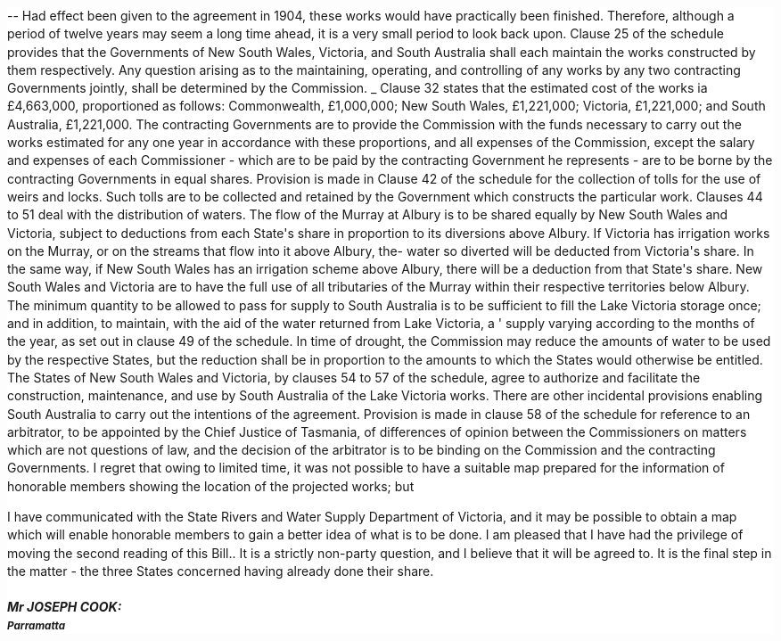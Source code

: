 -- Had effect been given to the agreement in 1904, these works would have practically been finished. Therefore, although a period of twelve years may seem a long time ahead, it is a very small period to look back upon. Clause 25 of the schedule provides that the Governments of New South Wales, Victoria, and South Australia shall each maintain the works constructed by them respectively. Any question arising as to the maintaining, operating, and controlling of any works by any two contracting Governments jointly, shall be determined by the Commission. _ Clause 32 states that the estimated cost of the works ia £4,663,000, proportioned as follows: Commonwealth, £1,000,000; New South Wales, £1,221,000; Victoria, £1,221,000; and South Australia, £1,221,000. The contracting Governments are to provide the Commission with the funds necessary to carry out the works estimated for any one year in accordance with these proportions, and all expenses of the Commission, except the salary and expenses of each Commissioner - which are to be paid by the contracting Government he represents - are to be borne by the contracting Governments in equal shares. Provision is made in Clause 42 of the schedule for the collection of tolls for the use of weirs and locks. Such tolls are to be collected and retained by the Government which constructs the particular work. Clauses 44 to 51 deal with the distribution of waters. The flow of the Murray at Albury is to be shared equally by New South Wales and Victoria, subject to deductions from each State's share in proportion to its diversions above Albury. If Victoria has irrigation works on the Murray, or on the streams that flow into it above Albury, the- water so diverted will be deducted from Victoria's share. In the same way, if New South Wales has an irrigation scheme above Albury, there will be a deduction from that State's share. New South Wales and Victoria are to have the full use of all tributaries of the Murray within their respective territories below Albury. The minimum quantity to be allowed to pass for supply to South Australia is to be sufficient to fill the Lake Victoria storage once; and in addition, to maintain, with the aid of the water returned from Lake Victoria, a ' supply varying according to the months of the year, as set out in clause 49 of the schedule. In time of drought, the Commission may reduce the amounts of water to be used by the respective States, but the reduction shall be in proportion to the amounts to which the States would otherwise be entitled. The States of New South Wales and Victoria, by clauses 54 to 57 of the schedule, agree to authorize and facilitate the construction, maintenance, and use by South Australia of the Lake Victoria works. There are other incidental provisions enabling South Australia to carry out the intentions of the agreement. Provision is made in clause 58 of the schedule for reference to an arbitrator, to be appointed by the Chief Justice of Tasmania, of differences of opinion between the Commissioners on matters which are not questions of law, and the decision of the arbitrator is to be binding on the Commission and the contracting Governments. I regret that owing to limited time, it was not possible to have a suitable map prepared for the information of honorable members showing the location of the projected works; but 

I have communicated with the State Rivers and Water Supply Department of Victoria, and it may be possible to obtain a map which will enable honorable members to gain a better idea of what is to be done. I am pleased that I have had the privilege of moving the second reading of this Bill.. It is a strictly non-party question, and I believe that it will be agreed to. It is the final step in the matter - the three States concerned having already done their share. 

##### Mr JOSEPH COOK:<br><small class="text-muted">Parramatta</small>
